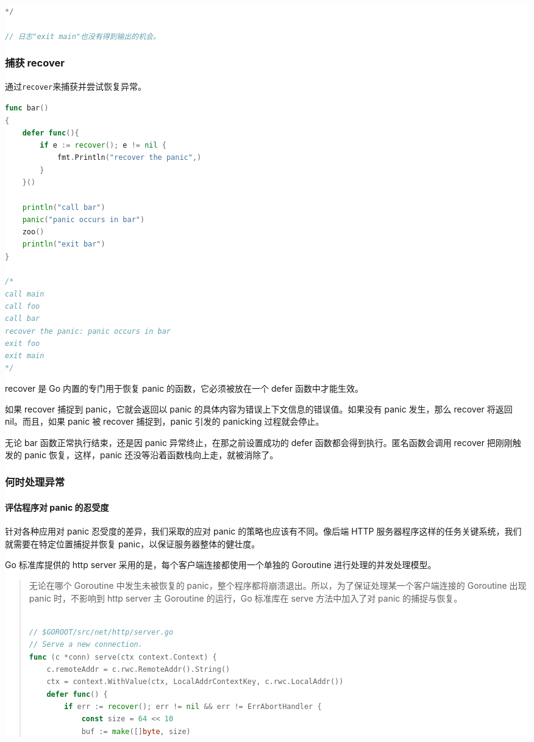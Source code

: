 ```go
*/

// 日志"exit main"也没有得到输出的机会。
```



### 捕获 recover

通过``recover``来捕获并尝试恢复异常。

```go
func bar()
{
    defer func(){
        if e := recover(); e != nil {
            fmt.Println("recover the panic",)
        }
    }()
    
    println("call bar") 
    panic("panic occurs in bar") 
    zoo() 
    println("exit bar")
}

/*
call main
call foo
call bar
recover the panic: panic occurs in bar
exit foo
exit main
*/
```

recover 是 Go 内置的专门用于恢复 panic 的函数，它必须被放在一个 defer 函数中才能生效。

如果 recover 捕捉到 panic，它就会返回以 panic 的具体内容为错误上下文信息的错误值。如果没有 panic 发生，那么 recover 将返回 nil。而且，如果 panic 被 recover 捕捉到，panic 引发的 panicking 过程就会停止。

无论 bar 函数正常执行结束，还是因 panic 异常终止，在那之前设置成功的 defer 函数都会得到执行。匿名函数会调用 recover 把刚刚触发的 panic 恢复，这样，panic 还没等沿着函数栈向上走，就被消除了。

### 何时处理异常

#### 评估程序对 panic 的忍受度

针对各种应用对 panic 忍受度的差异，我们采取的应对 panic 的策略也应该有不同。像后端 HTTP 服务器程序这样的任务关键系统，我们就需要在特定位置捕捉并恢复 panic，以保证服务器整体的健壮度。

Go 标准库提供的 http server 采用的是，每个客户端连接都使用一个单独的 Goroutine 进行处理的并发处理模型。

> 无论在哪个 Goroutine 中发生未被恢复的 panic，整个程序都将崩溃退出。所以，为了保证处理某一个客户端连接的 Goroutine 出现 panic 时，不影响到 http server 主 Goroutine 的运行，Go 标准库在 serve 方法中加入了对 panic 的捕捉与恢复。
>
> ```go
> 
> // $GOROOT/src/net/http/server.go
> // Serve a new connection.
> func (c *conn) serve(ctx context.Context) {
>     c.remoteAddr = c.rwc.RemoteAddr().String()
>     ctx = context.WithValue(ctx, LocalAddrContextKey, c.rwc.LocalAddr())
>     defer func() {
>         if err := recover(); err != nil && err != ErrAbortHandler {
>             const size = 64 << 10
>             buf := make([]byte, size)